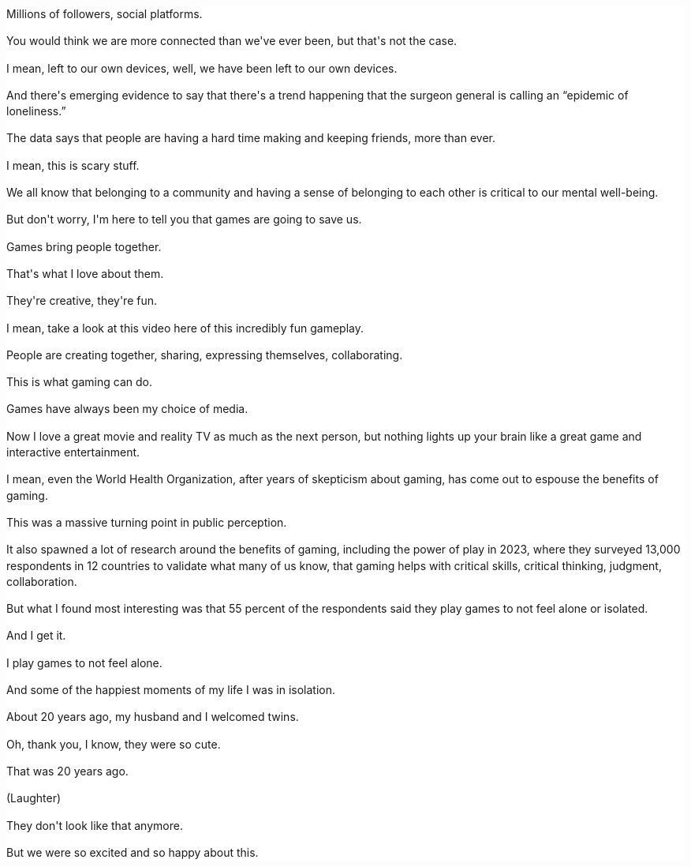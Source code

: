 Millions of followers, social platforms.

You would think we are more connected than we've ever been, but that's not the case.

I mean, left to our own devices, well, we have been left to our own devices.

And there's emerging evidence to say that there's a trend happening that the surgeon general is calling an “epidemic of loneliness.”

The data says that people are having a hard time making and keeping friends, more than ever.

I mean, this is scary stuff. 

We all know that belonging to a community and having a sense of belonging to each other is critical to our mental well-being.

But don't worry, I'm here to tell you that games are going to save us. 

Games bring people together. 

That's what I love about them.

They're creative, they're fun.

I mean, take a look at this video here of this incredibly fun gameplay.

People are creating together, sharing, expressing themselves, collaborating. 

This is what gaming can do.

Games have always been my choice of media.

Now I love a great movie and reality TV as much as the next person, but nothing lights up your brain like a great game and interactive entertainment.

I mean, even the World Health Organization, after years of skepticism about gaming, has come out to espouse the benefits of gaming.

This was a massive turning point in public perception.

It also spawned a lot of research around the benefits of gaming, including the power of play in 2023, where they surveyed 13,000 respondents in 12 countries to validate what many of us know, that gaming helps with critical skills, critical thinking, judgment, collaboration.

But what I found most interesting was that 55 percent of the respondents said they play games to not feel alone or isolated.

And I get it.

I play games to not feel alone. 

And some of the happiest moments of my life I was in isolation.

About 20 years ago, my husband and I welcomed twins.

Oh, thank you, I know, they were so cute.

That was 20 years ago.

(Laughter)

They don't look like that anymore. 

But we were so excited and so happy about this. 
